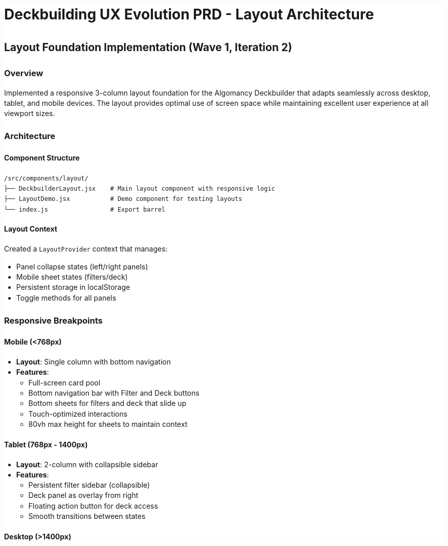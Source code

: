 # Deckbuilding UX Evolution PRD - Layout Architecture

## Layout Foundation Implementation (Wave 1, Iteration 2)

### Overview

Implemented a responsive 3-column layout foundation for the Algomancy Deckbuilder that adapts seamlessly across desktop, tablet, and mobile devices. The layout provides optimal use of screen space while maintaining excellent user experience at all viewport sizes.

### Architecture

#### Component Structure

```
/src/components/layout/
├── DeckbuilderLayout.jsx    # Main layout component with responsive logic
├── LayoutDemo.jsx           # Demo component for testing layouts
└── index.js                 # Export barrel
```

#### Layout Context

Created a `LayoutProvider` context that manages:

- Panel collapse states (left/right panels)
- Mobile sheet states (filters/deck)
- Persistent storage in localStorage
- Toggle methods for all panels

### Responsive Breakpoints

#### Mobile (<768px)

- **Layout**: Single column with bottom navigation
- **Features**:
  - Full-screen card pool
  - Bottom navigation bar with Filter and Deck buttons
  - Bottom sheets for filters and deck that slide up
  - Touch-optimized interactions
  - 80vh max height for sheets to maintain context

#### Tablet (768px - 1400px)

- **Layout**: 2-column with collapsible sidebar
- **Features**:
  - Persistent filter sidebar (collapsible)
  - Deck panel as overlay from right
  - Floating action button for deck access
  - Smooth transitions between states

#### Desktop (>1400px)
